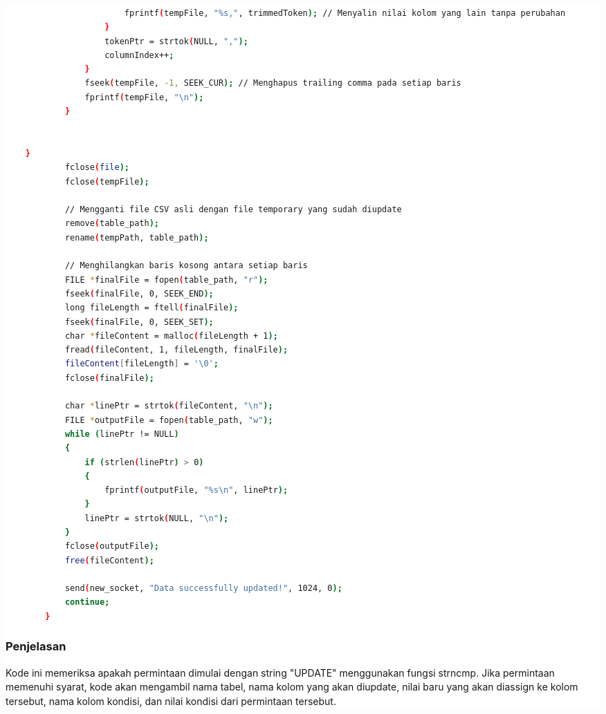 ```bash
		                fprintf(tempFile, "%s,", trimmedToken); // Menyalin nilai kolom yang lain tanpa perubahan
		            }
		            tokenPtr = strtok(NULL, ",");
		            columnIndex++;
		        }
		        fseek(tempFile, -1, SEEK_CUR); // Menghapus trailing comma pada setiap baris
		        fprintf(tempFile, "\n");
		    }

	
	}
            fclose(file);
            fclose(tempFile);

            // Mengganti file CSV asli dengan file temporary yang sudah diupdate
            remove(table_path);
            rename(tempPath, table_path);

            // Menghilangkan baris kosong antara setiap baris
            FILE *finalFile = fopen(table_path, "r");
            fseek(finalFile, 0, SEEK_END);
            long fileLength = ftell(finalFile);
            fseek(finalFile, 0, SEEK_SET);
            char *fileContent = malloc(fileLength + 1);
            fread(fileContent, 1, fileLength, finalFile);
            fileContent[fileLength] = '\0';
            fclose(finalFile);

            char *linePtr = strtok(fileContent, "\n");
            FILE *outputFile = fopen(table_path, "w");
            while (linePtr != NULL)
            {
                if (strlen(linePtr) > 0)
                {
                    fprintf(outputFile, "%s\n", linePtr);
                }
                linePtr = strtok(NULL, "\n");
            }
            fclose(outputFile);
            free(fileContent);

            send(new_socket, "Data successfully updated!", 1024, 0);
            continue;
        }
```
### Penjelasan
Kode ini memeriksa apakah permintaan dimulai dengan string "UPDATE" menggunakan fungsi strncmp. Jika permintaan memenuhi syarat, kode akan mengambil nama tabel, nama kolom yang akan diupdate, nilai baru yang akan diassign ke kolom tersebut, nama kolom kondisi, dan nilai kondisi dari permintaan tersebut.
